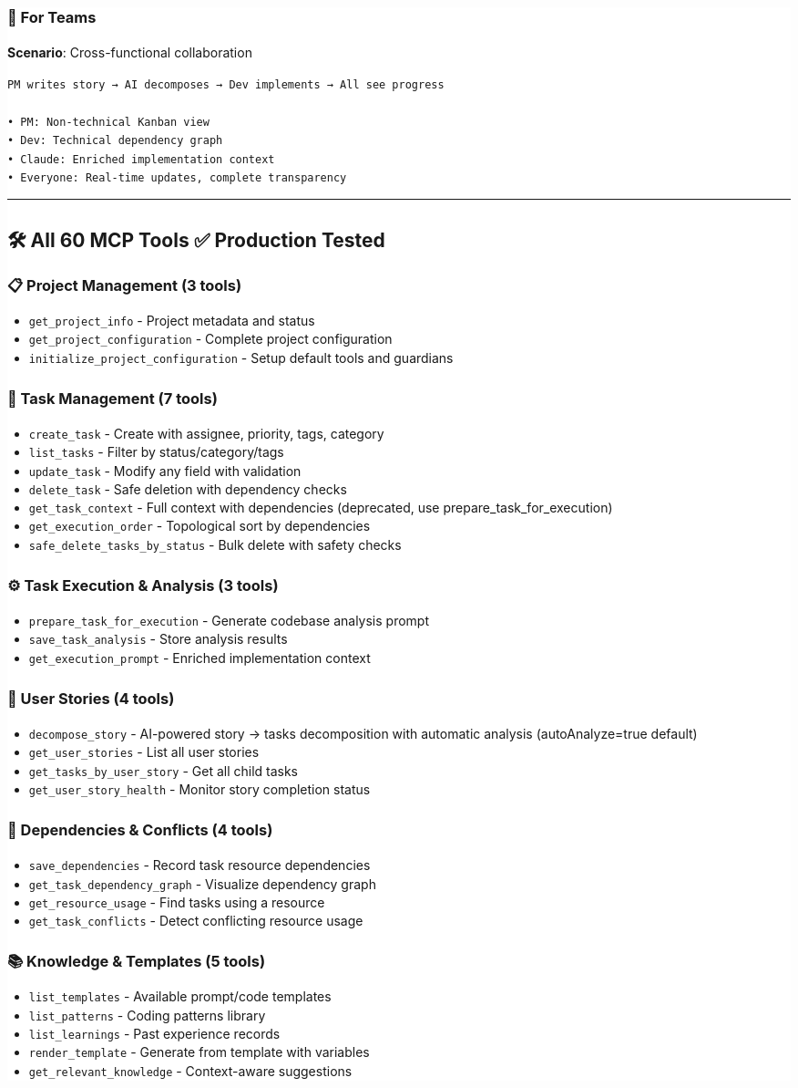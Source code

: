 ### 🤝 For Teams
**Scenario**: Cross-functional collaboration

```
PM writes story → AI decomposes → Dev implements → All see progress

• PM: Non-technical Kanban view
• Dev: Technical dependency graph
• Claude: Enriched implementation context
• Everyone: Real-time updates, complete transparency
```

---

## 🛠️ All 60 MCP Tools ✅ Production Tested

### 📋 Project Management (3 tools)
- `get_project_info` - Project metadata and status
- `get_project_configuration` - Complete project configuration
- `initialize_project_configuration` - Setup default tools and guardians

### 📝 Task Management (7 tools)
- `create_task` - Create with assignee, priority, tags, category
- `list_tasks` - Filter by status/category/tags
- `update_task` - Modify any field with validation
- `delete_task` - Safe deletion with dependency checks
- `get_task_context` - Full context with dependencies (deprecated, use prepare_task_for_execution)
- `get_execution_order` - Topological sort by dependencies
- `safe_delete_tasks_by_status` - Bulk delete with safety checks

### ⚙️ Task Execution & Analysis (3 tools)
- `prepare_task_for_execution` - Generate codebase analysis prompt
- `save_task_analysis` - Store analysis results
- `get_execution_prompt` - Enriched implementation context

### 📖 User Stories (4 tools)
- `decompose_story` - AI-powered story → tasks decomposition with automatic analysis (autoAnalyze=true default)
- `get_user_stories` - List all user stories
- `get_tasks_by_user_story` - Get all child tasks
- `get_user_story_health` - Monitor story completion status

### 🔗 Dependencies & Conflicts (4 tools)
- `save_dependencies` - Record task resource dependencies
- `get_task_dependency_graph` - Visualize dependency graph
- `get_resource_usage` - Find tasks using a resource
- `get_task_conflicts` - Detect conflicting resource usage

### 📚 Knowledge & Templates (5 tools)
- `list_templates` - Available prompt/code templates
- `list_patterns` - Coding patterns library
- `list_learnings` - Past experience records
- `render_template` - Generate from template with variables
- `get_relevant_knowledge` - Context-aware suggestions

